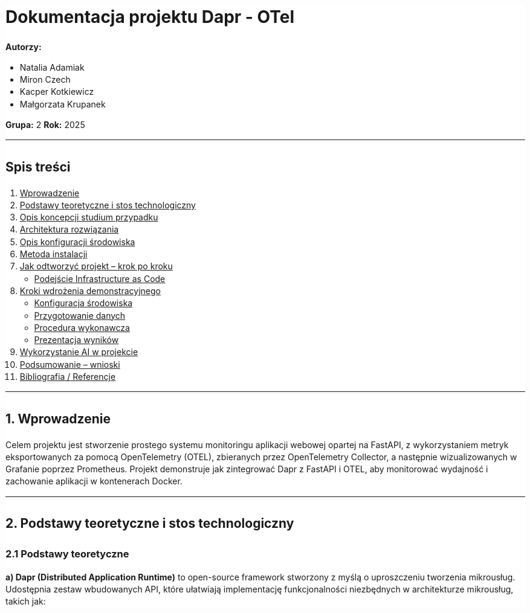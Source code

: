 # Dokumentacja projektu Dapr - OTel

**Autorzy:**  
- Natalia Adamiak 
- Miron Czech  
- Kacper Kotkiewicz  
- Małgorzata Krupanek

**Grupa:** 2
**Rok:** 2025  

---

## Spis treści

1. [Wprowadzenie](#1-wprowadzenie)  
2. [Podstawy teoretyczne i stos technologiczny](#2-podstawy-teoretyczne-i-stos-technologiczny)  
3. [Opis koncepcji studium przypadku](#3-opis-koncepcji-studium-przypadku)  
4. [Architektura rozwiązania](#4-architektura-rozwiązania)  
5. [Opis konfiguracji środowiska](#5-opis-konfiguracji-środowiska)  
6. [Metoda instalacji](#6-metoda-instalacji)  
7. [Jak odtworzyć projekt – krok po kroku](#7-jak-odtworzyć-projekt--krok-po-kroku)  
   - [Podejście Infrastructure as Code](#71-podejście-infrastructure-as-code)  
8. [Kroki wdrożenia demonstracyjnego](#8-kroki-wdrożenia-demonstracyjnego)  
   - [Konfiguracja środowiska](#81-konfiguracja-środowiska)  
   - [Przygotowanie danych](#82-przygotowanie-danych)  
   - [Procedura wykonawcza](#83-procedura-wykonawcza)  
   - [Prezentacja wyników](#84-prezentacja-wyników)  
9. [Wykorzystanie AI w projekcie](#9-wykorzystanie-ai-w-projekcie)  
10. [Podsumowanie – wnioski](#10-podsumowanie--wnioski)  
11. [Bibliografia / Referencje](#11-bibliografia--referencje)  

---

## 1. Wprowadzenie

Celem projektu jest stworzenie prostego systemu monitoringu aplikacji webowej opartej na FastAPI, z wykorzystaniem metryk eksportowanych za pomocą OpenTelemetry (OTEL), zbieranych przez OpenTelemetry Collector, a następnie wizualizowanych w Grafanie poprzez Prometheus. Projekt demonstruje jak zintegrować Dapr z FastAPI i OTEL, aby monitorować wydajność i zachowanie aplikacji w kontenerach Docker.

---

## 2. Podstawy teoretyczne i stos technologiczny

### 2.1 Podstawy teoretyczne

**a) Dapr (Distributed Application Runtime)** to open-source framework stworzony z myślą o uproszczeniu tworzenia mikrousług. Udostępnia zestaw wbudowanych API, które ułatwiają implementację funkcjonalności niezbędnych w architekturze mikrousług, takich jak:
